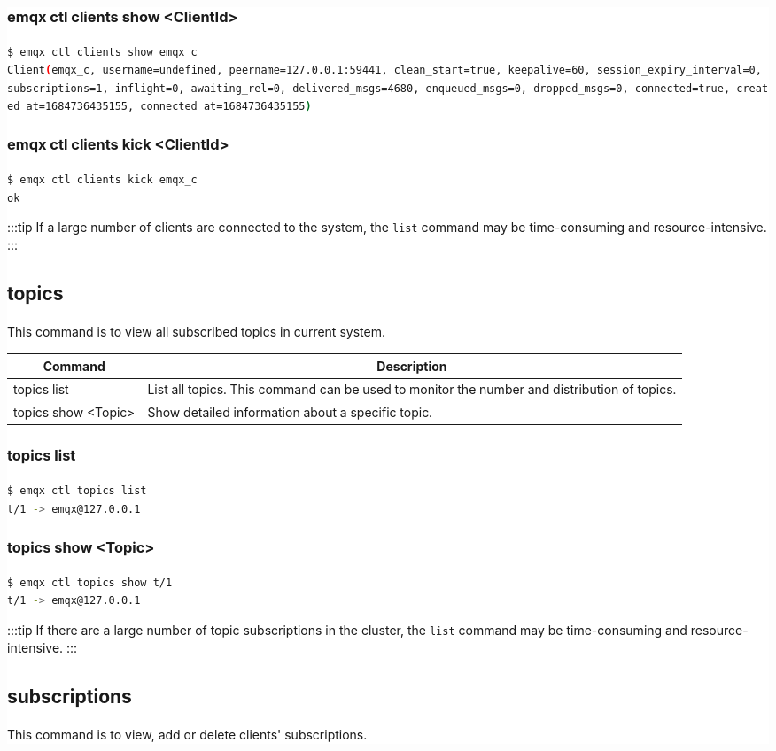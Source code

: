 ### emqx ctl clients show \<ClientId\>

```bash
$ emqx ctl clients show emqx_c
Client(emqx_c, username=undefined, peername=127.0.0.1:59441, clean_start=true, keepalive=60, session_expiry_interval=0, subscriptions=1, inflight=0, awaiting_rel=0, delivered_msgs=4680, enqueued_msgs=0, dropped_msgs=0, connected=true, created_at=1684736435155, connected_at=1684736435155)
```

### emqx ctl clients kick \<ClientId\>

```bash
$ emqx ctl clients kick emqx_c
ok
```

:::tip
If a large number of clients are connected to the system, the `list` command may be time-consuming and resource-intensive.
:::


## topics

This command is to view all subscribed topics in current system.

| Command               | Description                                                  |
| --------------------- | ------------------------------------------------------------ |
| topics list           | List all topics. This command can be used to monitor the number and distribution of topics. |
| topics show \<Topic\> | Show detailed information about a specific topic.            |

### topics list

```bash
$ emqx ctl topics list
t/1 -> emqx@127.0.0.1
```

### topics show \<Topic\>

```bash
$ emqx ctl topics show t/1
t/1 -> emqx@127.0.0.1
```

:::tip
If there are a large number of topic subscriptions in the cluster, the `list` command may be time-consuming and resource-intensive.
:::

## subscriptions

This command is to view, add or delete clients' subscriptions.
